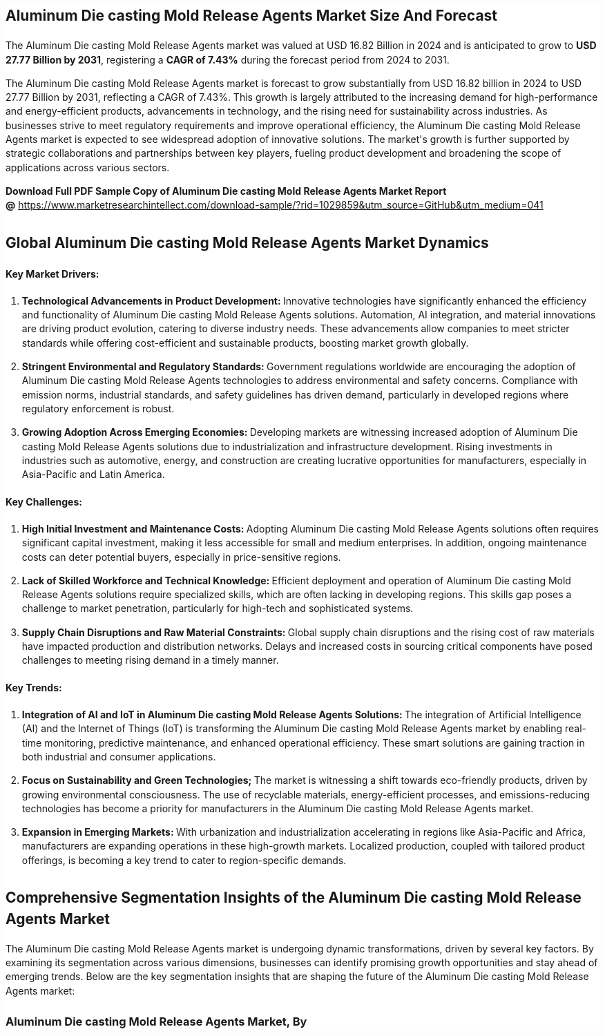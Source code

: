 <h2>Aluminum Die casting Mold Release Agents Market Size And Forecast</h2><p>The Aluminum Die casting Mold Release Agents market was valued at USD 16.82 Billion in 2024 and is anticipated to grow to <strong>USD 27.77 Billion by 2031</strong>, registering a <strong>CAGR of 7.43%</strong> during the forecast period from 2024 to 2031.</p><p>The Aluminum Die casting Mold Release Agents market is forecast to grow substantially from USD 16.82 billion in 2024 to USD 27.77 Billion by 2031, reflecting a CAGR of 7.43%. This growth is largely attributed to the increasing demand for high-performance and energy-efficient products, advancements in technology, and the rising need for sustainability across industries. As businesses strive to meet regulatory requirements and improve operational efficiency, the Aluminum Die casting Mold Release Agents market is expected to see widespread adoption of innovative solutions. The market's growth is further supported by strategic collaborations and partnerships between key players, fueling product development and broadening the scope of applications across various sectors.</p><p><strong>Download Full PDF Sample Copy of Aluminum Die casting Mold Release Agents Market Report @</strong>&nbsp;<a href="https://www.marketresearchintellect.com/download-sample/?rid=1029859&amp;utm_source=GitHub&amp;utm_medium=041">https://www.marketresearchintellect.com/download-sample/?rid=1029859&amp;utm_source=GitHub&amp;utm_medium=041</a></p><h2>Global Aluminum Die casting Mold Release Agents Market Dynamics</h2><h4><strong>Key Market Drivers:</strong></h4><ol><li><p><strong>Technological Advancements in Product Development:&nbsp;</strong>Innovative technologies have significantly enhanced the efficiency and functionality of Aluminum Die casting Mold Release Agents solutions. Automation, AI integration, and material innovations are driving product evolution, catering to diverse industry needs. These advancements allow companies to meet stricter standards while offering cost-efficient and sustainable products, boosting market growth globally.</p></li><li><p><strong>Stringent Environmental and Regulatory Standards:&nbsp;</strong>Government regulations worldwide are encouraging the adoption of Aluminum Die casting Mold Release Agents technologies to address environmental and safety concerns. Compliance with emission norms, industrial standards, and safety guidelines has driven demand, particularly in developed regions where regulatory enforcement is robust.</p></li><li><p><strong>Growing Adoption Across Emerging Economies:&nbsp;</strong>Developing markets are witnessing increased adoption of Aluminum Die casting Mold Release Agents solutions due to industrialization and infrastructure development. Rising investments in industries such as automotive, energy, and construction are creating lucrative opportunities for manufacturers, especially in Asia-Pacific and Latin America.</p></li></ol><h4><strong>Key Challenges:</strong></h4><ol><li><p><strong>High Initial Investment and Maintenance Costs:&nbsp;</strong>Adopting Aluminum Die casting Mold Release Agents solutions often requires significant capital investment, making it less accessible for small and medium enterprises. In addition, ongoing maintenance costs can deter potential buyers, especially in price-sensitive regions.</p></li><li><p><strong>Lack of Skilled Workforce and Technical Knowledge:&nbsp;</strong>Efficient deployment and operation of Aluminum Die casting Mold Release Agents solutions require specialized skills, which are often lacking in developing regions. This skills gap poses a challenge to market penetration, particularly for high-tech and sophisticated systems.</p></li><li><p><strong>Supply Chain Disruptions and Raw Material Constraints:&nbsp;</strong>Global supply chain disruptions and the rising cost of raw materials have impacted production and distribution networks. Delays and increased costs in sourcing critical components have posed challenges to meeting rising demand in a timely manner.</p></li></ol><h4><strong>Key Trends:</strong></h4><ol><li><p><strong>Integration of AI and IoT in Aluminum Die casting Mold Release Agents Solutions:&nbsp;</strong>The integration of Artificial Intelligence (AI) and the Internet of Things (IoT) is transforming the Aluminum Die casting Mold Release Agents market by enabling real-time monitoring, predictive maintenance, and enhanced operational efficiency. These smart solutions are gaining traction in both industrial and consumer applications.</p></li><li><p><strong>Focus on Sustainability and Green Technologies;&nbsp;</strong>The market is witnessing a shift towards eco-friendly products, driven by growing environmental consciousness. The use of recyclable materials, energy-efficient processes, and emissions-reducing technologies has become a priority for manufacturers in the Aluminum Die casting Mold Release Agents market.</p></li><li><p><strong>Expansion in Emerging Markets:&nbsp;</strong>With urbanization and industrialization accelerating in regions like Asia-Pacific and Africa, manufacturers are expanding operations in these high-growth markets. Localized production, coupled with tailored product offerings, is becoming a key trend to cater to region-specific demands.</p></li></ol><div class="article-main__content" data-test-id="publishing-text-block"><h2>Comprehensive Segmentation Insights of the Aluminum Die casting Mold Release Agents Market</h2><p>The Aluminum Die casting Mold Release Agents market is undergoing dynamic transformations, driven by several key factors. By examining its segmentation across various dimensions, businesses can identify promising growth opportunities and stay ahead of emerging trends. Below are the key segmentation insights that are shaping the future of the Aluminum Die casting Mold Release Agents market:</p><h3><strong>Aluminum Die casting Mold Release Agents Market, By
